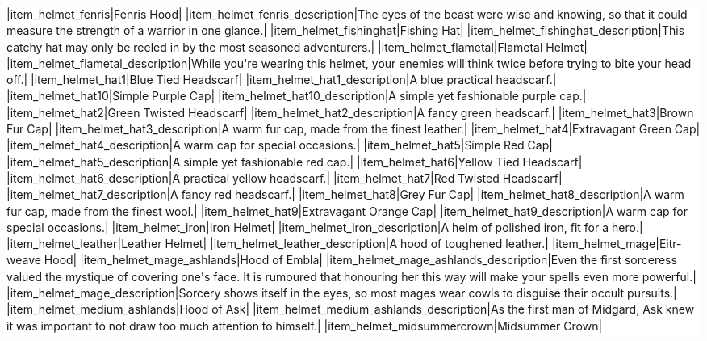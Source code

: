|item_helmet_fenris|Fenris Hood|
|item_helmet_fenris_description|The eyes of the beast were wise and knowing, so that it could measure the strength of a warrior in one glance.|
|item_helmet_fishinghat|Fishing Hat|
|item_helmet_fishinghat_description|This catchy hat may only be reeled in by the most seasoned adventurers.|
|item_helmet_flametal|Flametal Helmet|
|item_helmet_flametal_description|While you're wearing this helmet, your enemies will think twice before trying to bite your head off.|
|item_helmet_hat1|Blue Tied Headscarf|
|item_helmet_hat1_description|A blue practical headscarf.|
|item_helmet_hat10|Simple Purple Cap|
|item_helmet_hat10_description|A simple yet fashionable purple cap.|
|item_helmet_hat2|Green Twisted Headscarf|
|item_helmet_hat2_description|A fancy green headscarf.|
|item_helmet_hat3|Brown Fur Cap|
|item_helmet_hat3_description|A warm fur cap, made from the finest leather.|
|item_helmet_hat4|Extravagant Green Cap|
|item_helmet_hat4_description|A warm cap for special occasions.|
|item_helmet_hat5|Simple Red Cap|
|item_helmet_hat5_description|A simple yet fashionable red cap.|
|item_helmet_hat6|Yellow Tied Headscarf|
|item_helmet_hat6_description|A practical yellow headscarf.|
|item_helmet_hat7|Red Twisted Headscarf|
|item_helmet_hat7_description|A fancy red headscarf.|
|item_helmet_hat8|Grey Fur Cap|
|item_helmet_hat8_description|A warm fur cap, made from the finest wool.|
|item_helmet_hat9|Extravagant Orange Cap|
|item_helmet_hat9_description|A warm cap for special occasions.|
|item_helmet_iron|Iron Helmet|
|item_helmet_iron_description|A helm of polished iron, fit for a hero.|
|item_helmet_leather|Leather Helmet|
|item_helmet_leather_description|A hood of toughened leather.|
|item_helmet_mage|Eitr-weave Hood|
|item_helmet_mage_ashlands|Hood of Embla|
|item_helmet_mage_ashlands_description|Even the first sorceress valued the mystique of covering one's face. It is rumoured that honouring her this way will make your spells even more powerful.|
|item_helmet_mage_description|Sorcery shows itself in the eyes, so most mages wear cowls to disguise their occult pursuits.|
|item_helmet_medium_ashlands|Hood of Ask|
|item_helmet_medium_ashlands_description|As the first man of Midgard, Ask knew it was important to not draw too much attention to himself.|
|item_helmet_midsummercrown|Midsummer Crown|